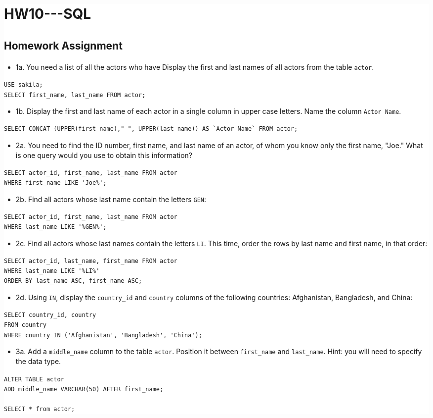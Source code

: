 # HW10---SQL

## Homework Assignment

* 1a. You need a list of all the actors who have Display the first and last names of all actors from the table `actor`. 
~~~ mysql
USE sakila;
SELECT first_name, last_name FROM actor;
~~~

* 1b. Display the first and last name of each actor in a single column in upper case letters. Name the column `Actor Name`. 
~~~ mysql
SELECT CONCAT (UPPER(first_name)," ", UPPER(last_name)) AS `Actor Name` FROM actor;
~~~

* 2a. You need to find the ID number, first name, and last name of an actor, of whom you know only the first name, "Joe." What is one query would you use to obtain this information?
~~~ mysql
SELECT actor_id, first_name, last_name FROM actor
WHERE first_name LIKE 'Joe%';
~~~

* 2b. Find all actors whose last name contain the letters `GEN`:
~~~ mysql
SELECT actor_id, first_name, last_name FROM actor
WHERE last_name LIKE '%GEN%';
~~~

* 2c. Find all actors whose last names contain the letters `LI`. This time, order the rows by last name and first name, in that order:
~~~ mysql
SELECT actor_id, last_name, first_name FROM actor
WHERE last_name LIKE '%LI%'
ORDER BY last_name ASC, first_name ASC;
~~~

* 2d. Using `IN`, display the `country_id` and `country` columns of the following countries: Afghanistan, Bangladesh, and China:
~~~ mysql
SELECT country_id, country
FROM country          
WHERE country IN ('Afghanistan', 'Bangladesh', 'China');
~~~

* 3a. Add a `middle_name` column to the table `actor`. Position it between `first_name` and `last_name`. Hint: you will need to specify the data type.
~~~ mysql
ALTER TABLE actor
ADD middle_name VARCHAR(50) AFTER first_name;

SELECT * from actor;
~~~
